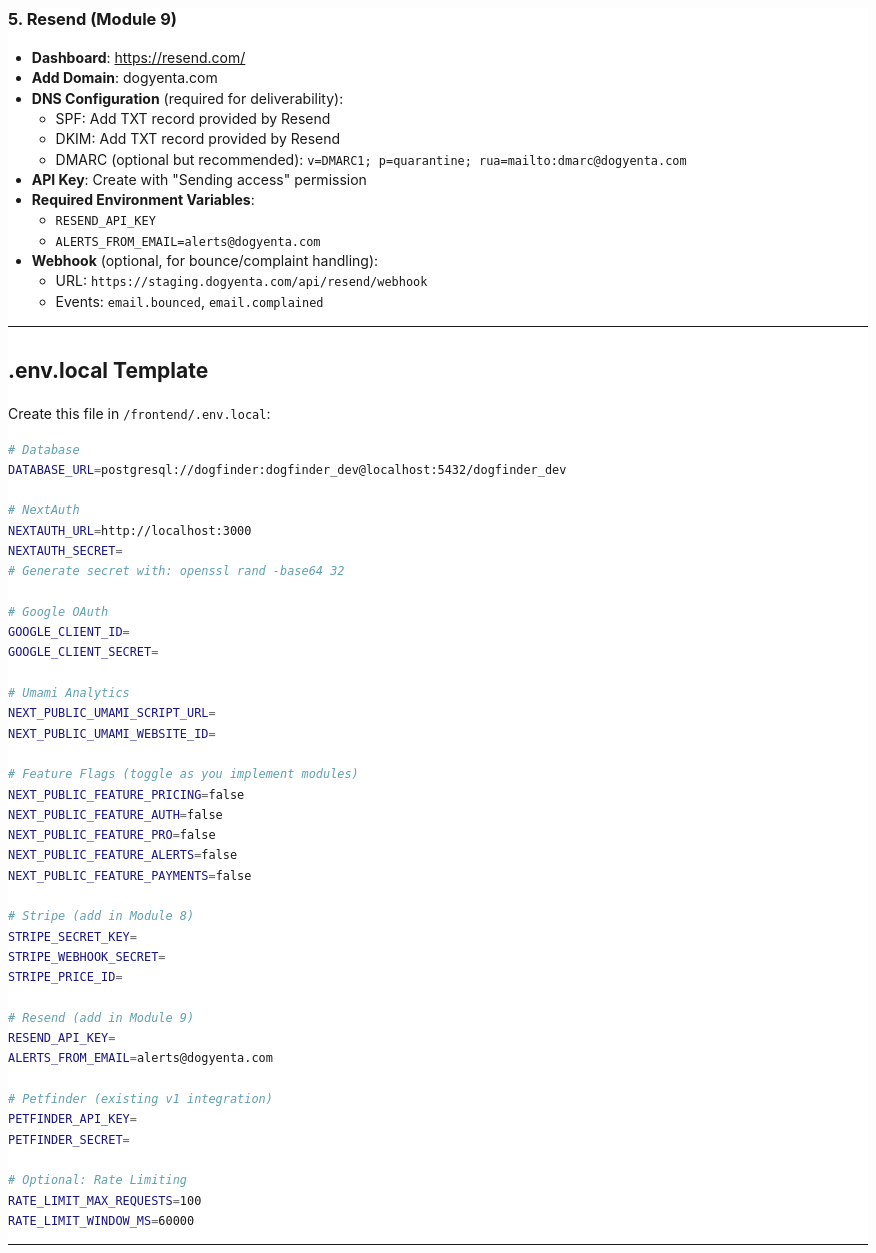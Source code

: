 ### 5. Resend (Module 9)
- **Dashboard**: https://resend.com/
- **Add Domain**: dogyenta.com
- **DNS Configuration** (required for deliverability):
  - SPF: Add TXT record provided by Resend
  - DKIM: Add TXT record provided by Resend
  - DMARC (optional but recommended): `v=DMARC1; p=quarantine; rua=mailto:dmarc@dogyenta.com`
- **API Key**: Create with "Sending access" permission
- **Required Environment Variables**:
  - `RESEND_API_KEY`
  - `ALERTS_FROM_EMAIL=alerts@dogyenta.com`
- **Webhook** (optional, for bounce/complaint handling):
  - URL: `https://staging.dogyenta.com/api/resend/webhook`
  - Events: `email.bounced`, `email.complained`

---

## .env.local Template

Create this file in `/frontend/.env.local`:

```bash
# Database
DATABASE_URL=postgresql://dogfinder:dogfinder_dev@localhost:5432/dogfinder_dev

# NextAuth
NEXTAUTH_URL=http://localhost:3000
NEXTAUTH_SECRET=
# Generate secret with: openssl rand -base64 32

# Google OAuth
GOOGLE_CLIENT_ID=
GOOGLE_CLIENT_SECRET=

# Umami Analytics
NEXT_PUBLIC_UMAMI_SCRIPT_URL=
NEXT_PUBLIC_UMAMI_WEBSITE_ID=

# Feature Flags (toggle as you implement modules)
NEXT_PUBLIC_FEATURE_PRICING=false
NEXT_PUBLIC_FEATURE_AUTH=false
NEXT_PUBLIC_FEATURE_PRO=false
NEXT_PUBLIC_FEATURE_ALERTS=false
NEXT_PUBLIC_FEATURE_PAYMENTS=false

# Stripe (add in Module 8)
STRIPE_SECRET_KEY=
STRIPE_WEBHOOK_SECRET=
STRIPE_PRICE_ID=

# Resend (add in Module 9)
RESEND_API_KEY=
ALERTS_FROM_EMAIL=alerts@dogyenta.com

# Petfinder (existing v1 integration)
PETFINDER_API_KEY=
PETFINDER_SECRET=

# Optional: Rate Limiting
RATE_LIMIT_MAX_REQUESTS=100
RATE_LIMIT_WINDOW_MS=60000
```

---